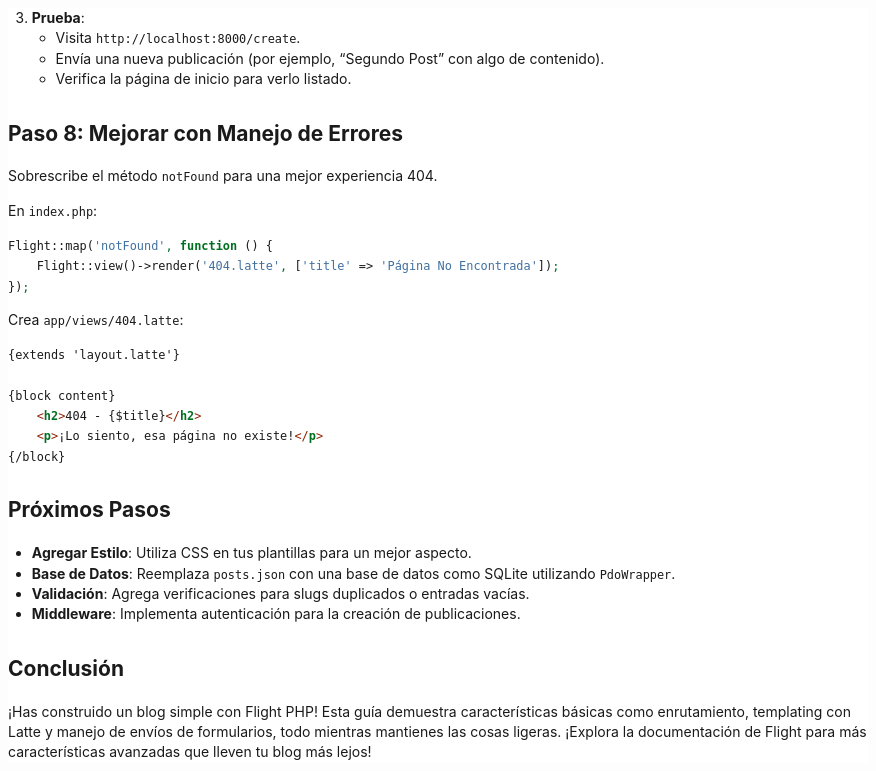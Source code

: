 3. **Prueba**:
   - Visita `http://localhost:8000/create`.
   - Envía una nueva publicación (por ejemplo, “Segundo Post” con algo de contenido).
   - Verifica la página de inicio para verlo listado.

## Paso 8: Mejorar con Manejo de Errores

Sobrescribe el método `notFound` para una mejor experiencia 404.

En `index.php`:
```php
Flight::map('notFound', function () {
    Flight::view()->render('404.latte', ['title' => 'Página No Encontrada']);
});
```

Crea `app/views/404.latte`:
```html
{extends 'layout.latte'}

{block content}
    <h2>404 - {$title}</h2>
    <p>¡Lo siento, esa página no existe!</p>
{/block}
```

## Próximos Pasos
- **Agregar Estilo**: Utiliza CSS en tus plantillas para un mejor aspecto.
- **Base de Datos**: Reemplaza `posts.json` con una base de datos como SQLite utilizando `PdoWrapper`.
- **Validación**: Agrega verificaciones para slugs duplicados o entradas vacías.
- **Middleware**: Implementa autenticación para la creación de publicaciones.

## Conclusión

¡Has construido un blog simple con Flight PHP! Esta guía demuestra características básicas como enrutamiento, templating con Latte y manejo de envíos de formularios, todo mientras mantienes las cosas ligeras. ¡Explora la documentación de Flight para más características avanzadas que lleven tu blog más lejos!
